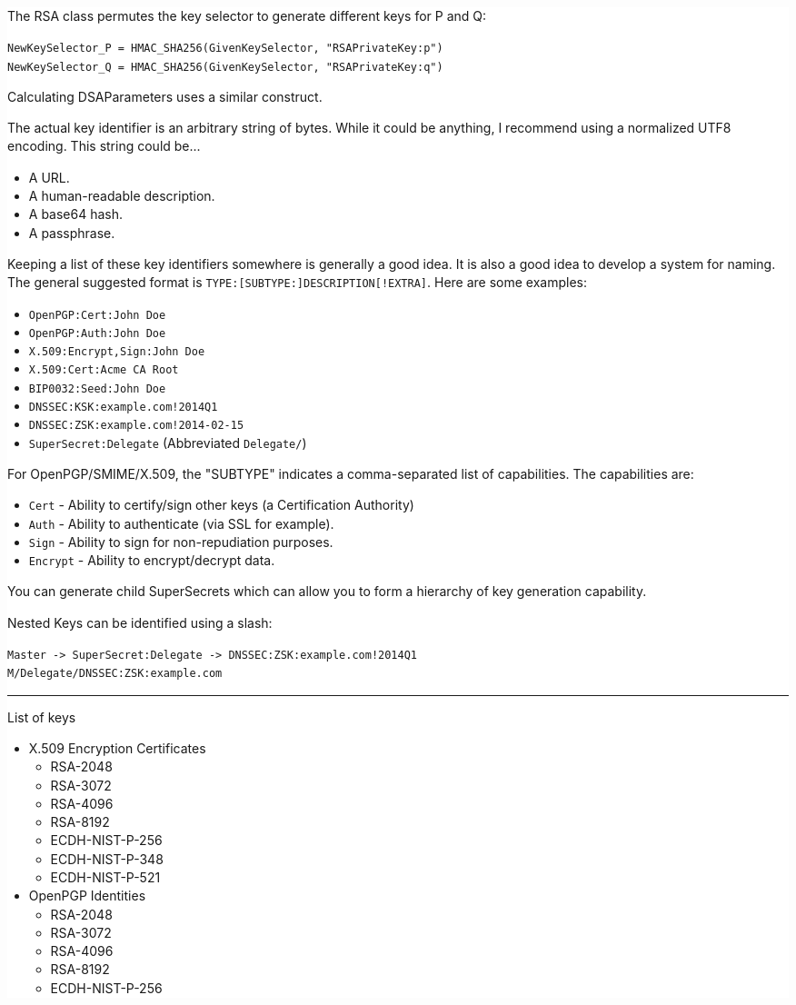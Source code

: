 The RSA class permutes the key selector to generate different keys for
P and Q:

    NewKeySelector_P = HMAC_SHA256(GivenKeySelector, "RSAPrivateKey:p")
    NewKeySelector_Q = HMAC_SHA256(GivenKeySelector, "RSAPrivateKey:q")

Calculating DSAParameters uses a similar construct.

The actual key identifier is an arbitrary string of bytes. While it
could be anything, I recommend using a normalized UTF8 encoding. This
string could be...

 *  A URL.
 *  A human-readable description.
 *  A base64 hash.
 *  A passphrase.

Keeping a list of these key identifiers somewhere is generally a good
idea. It is also a good idea to develop a system for naming. The
general suggested format is `TYPE:[SUBTYPE:]DESCRIPTION[!EXTRA]`. Here
are some examples:

 *  `OpenPGP:Cert:John Doe`
 *  `OpenPGP:Auth:John Doe`
 *  `X.509:Encrypt,Sign:John Doe`
 *  `X.509:Cert:Acme CA Root`
 *  `BIP0032:Seed:John Doe`
 *  `DNSSEC:KSK:example.com!2014Q1`
 *  `DNSSEC:ZSK:example.com!2014-02-15`
 *  `SuperSecret:Delegate` (Abbreviated `Delegate/`)

For OpenPGP/SMIME/X.509, the "SUBTYPE" indicates a comma-separated
list of capabilities. The capabilities are:

 *  `Cert` - Ability to certify/sign other keys (a Certification
    Authority)
 *  `Auth` - Ability to authenticate (via SSL for example).
 *  `Sign` - Ability to sign for non-repudiation purposes.
 *  `Encrypt` - Ability to encrypt/decrypt data.

You can generate child SuperSecrets which can allow you to form a
hierarchy of key generation capability.

Nested Keys can be identified using a slash:

    Master -> SuperSecret:Delegate -> DNSSEC:ZSK:example.com!2014Q1
    M/Delegate/DNSSEC:ZSK:example.com



---------------------------




List of keys


* X.509 Encryption Certificates
  * RSA-2048
  * RSA-3072
  * RSA-4096
  * RSA-8192
  * ECDH-NIST-P-256
  * ECDH-NIST-P-348
  * ECDH-NIST-P-521
* OpenPGP Identities
  * RSA-2048
  * RSA-3072
  * RSA-4096
  * RSA-8192
  * ECDH-NIST-P-256